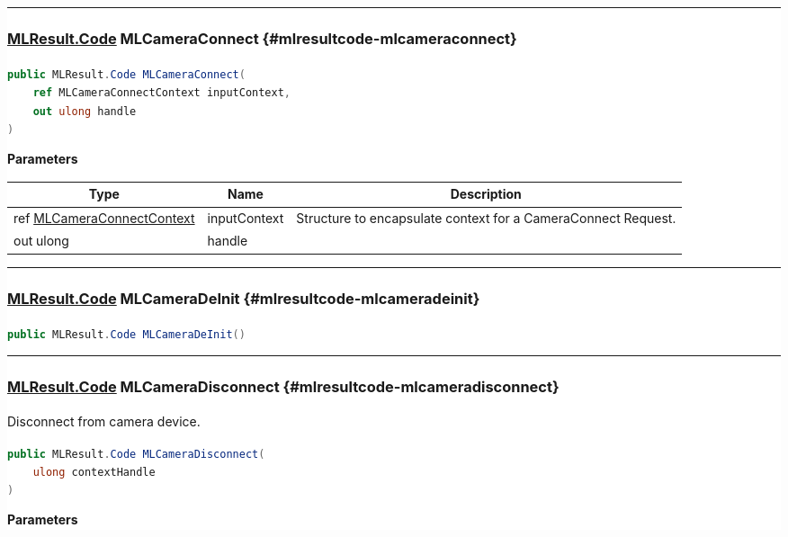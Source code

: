 

-----------

### [MLResult.Code](/unity-api/api/UnityEngine.XR.MagicLeap/UnityEngine.XR.MagicLeap.MLResult.md#enums-code) MLCameraConnect {#mlresultcode-mlcameraconnect}

```csharp
public MLResult.Code MLCameraConnect(
    ref MLCameraConnectContext inputContext,
    out ulong handle
)
```


**Parameters**

| Type | Name  | Description  | 
|--|--|--|
| ref [MLCameraConnectContext](/unity-api/api/UnityEngine.XR.MagicLeap/MLCamera/NativeBindings/UnityEngine.XR.MagicLeap.MLCamera.NativeBindings.MLCameraConnectContext.md) |inputContext|Structure to encapsulate context for a CameraConnect Request. |
| out ulong |handle||






-----------

### [MLResult.Code](/unity-api/api/UnityEngine.XR.MagicLeap/UnityEngine.XR.MagicLeap.MLResult.md#enums-code) MLCameraDeInit {#mlresultcode-mlcameradeinit}

```csharp
public MLResult.Code MLCameraDeInit()
```






-----------

### [MLResult.Code](/unity-api/api/UnityEngine.XR.MagicLeap/UnityEngine.XR.MagicLeap.MLResult.md#enums-code) MLCameraDisconnect {#mlresultcode-mlcameradisconnect}

Disconnect from camera device. 

```csharp
public MLResult.Code MLCameraDisconnect(
    ulong contextHandle
)
```


**Parameters**
